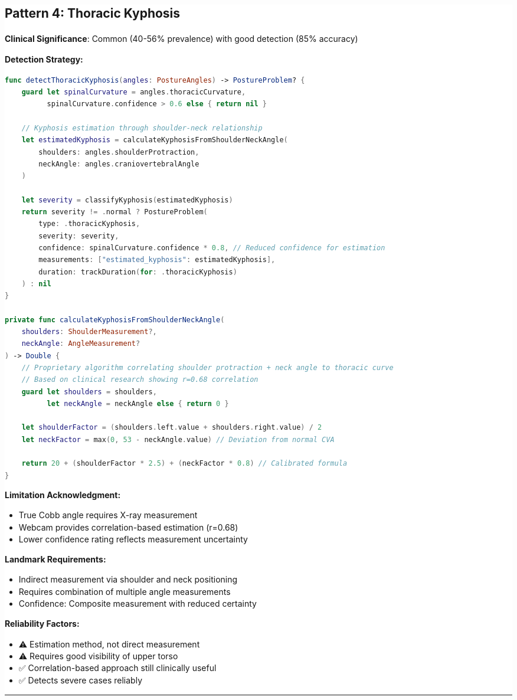 
## Pattern 4: Thoracic Kyphosis 
**Clinical Significance**: Common (40-56% prevalence) with good detection (85% accuracy)

**Detection Strategy:**
```swift
func detectThoracicKyphosis(angles: PostureAngles) -> PostureProblem? {
    guard let spinalCurvature = angles.thoracicCurvature,
          spinalCurvature.confidence > 0.6 else { return nil }
    
    // Kyphosis estimation through shoulder-neck relationship
    let estimatedKyphosis = calculateKyphosisFromShoulderNeckAngle(
        shoulders: angles.shoulderProtraction,
        neckAngle: angles.craniovertebralAngle
    )
    
    let severity = classifyKyphosis(estimatedKyphosis)
    return severity != .normal ? PostureProblem(
        type: .thoracicKyphosis,
        severity: severity,
        confidence: spinalCurvature.confidence * 0.8, // Reduced confidence for estimation
        measurements: ["estimated_kyphosis": estimatedKyphosis],
        duration: trackDuration(for: .thoracicKyphosis)
    ) : nil
}

private func calculateKyphosisFromShoulderNeckAngle(
    shoulders: ShoulderMeasurement?,
    neckAngle: AngleMeasurement?
) -> Double {
    // Proprietary algorithm correlating shoulder protraction + neck angle to thoracic curve
    // Based on clinical research showing r=0.68 correlation
    guard let shoulders = shoulders,
          let neckAngle = neckAngle else { return 0 }
    
    let shoulderFactor = (shoulders.left.value + shoulders.right.value) / 2
    let neckFactor = max(0, 53 - neckAngle.value) // Deviation from normal CVA
    
    return 20 + (shoulderFactor * 2.5) + (neckFactor * 0.8) // Calibrated formula
}
```

**Limitation Acknowledgment:**
- True Cobb angle requires X-ray measurement
- Webcam provides correlation-based estimation (r=0.68)
- Lower confidence rating reflects measurement uncertainty

**Landmark Requirements:**
- Indirect measurement via shoulder and neck positioning
- Requires combination of multiple angle measurements
- Confidence: Composite measurement with reduced certainty

**Reliability Factors:**
- ⚠️ Estimation method, not direct measurement
- ⚠️ Requires good visibility of upper torso
- ✅ Correlation-based approach still clinically useful
- ✅ Detects severe cases reliably

---